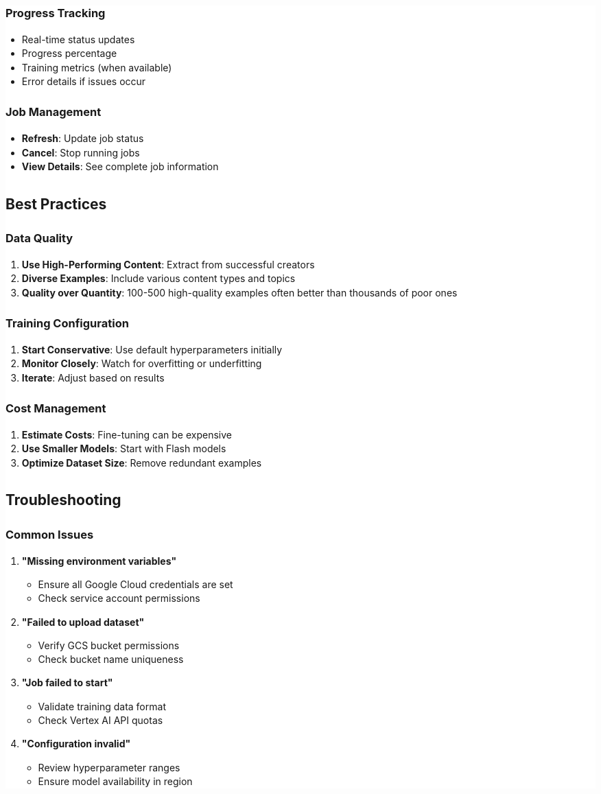 ### Progress Tracking

- Real-time status updates
- Progress percentage
- Training metrics (when available)
- Error details if issues occur

### Job Management

- **Refresh**: Update job status
- **Cancel**: Stop running jobs
- **View Details**: See complete job information

## Best Practices

### Data Quality

1. **Use High-Performing Content**: Extract from successful creators
2. **Diverse Examples**: Include various content types and topics
3. **Quality over Quantity**: 100-500 high-quality examples often better than thousands of poor ones

### Training Configuration

1. **Start Conservative**: Use default hyperparameters initially
2. **Monitor Closely**: Watch for overfitting or underfitting
3. **Iterate**: Adjust based on results

### Cost Management

1. **Estimate Costs**: Fine-tuning can be expensive
2. **Use Smaller Models**: Start with Flash models
3. **Optimize Dataset Size**: Remove redundant examples

## Troubleshooting

### Common Issues

1. **"Missing environment variables"**
   - Ensure all Google Cloud credentials are set
   - Check service account permissions

2. **"Failed to upload dataset"**
   - Verify GCS bucket permissions
   - Check bucket name uniqueness

3. **"Job failed to start"**
   - Validate training data format
   - Check Vertex AI API quotas

4. **"Configuration invalid"**
   - Review hyperparameter ranges
   - Ensure model availability in region
